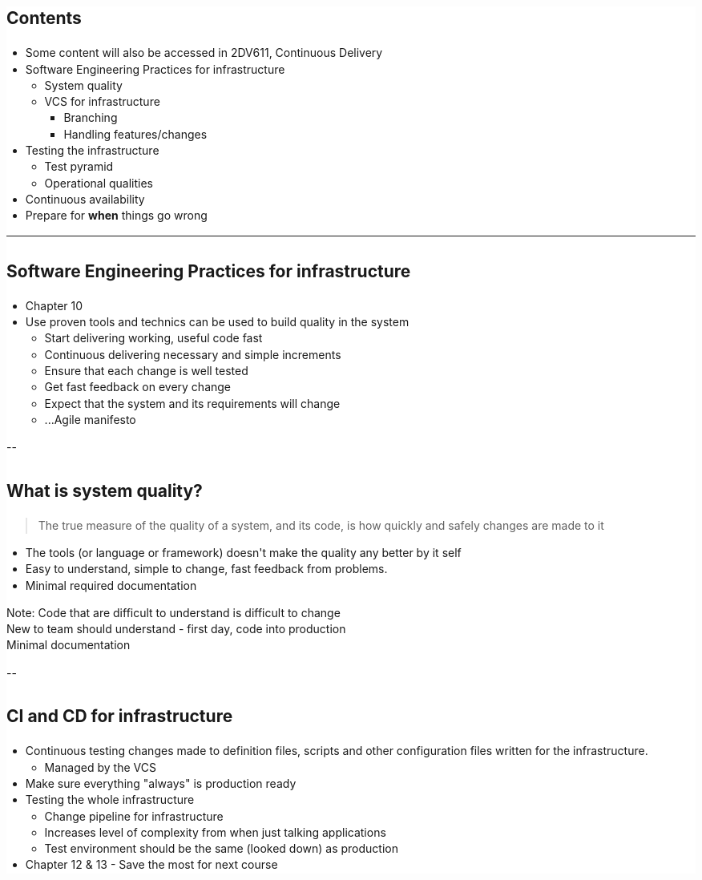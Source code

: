 ## Contents

* Some content will also be accessed in 2DV611, Continuous Delivery
* Software Engineering Practices for infrastructure
  * System quality
  * VCS for infrastructure
    * Branching
    * Handling features/changes
* Testing the infrastructure
  * Test pyramid
  * Operational qualities
* Continuous availability
* Prepare for **when** things go wrong


---
## Software Engineering Practices for infrastructure
* Chapter 10
* Use proven tools and technics can be used to build quality in the system
  * Start delivering working, useful code fast
  * Continuous delivering necessary and simple increments
  * Ensure that each change is well tested
  * Get fast feedback on every change
  * Expect that the system and its requirements will change
  * ...Agile manifesto


--
## What is system quality?

> The true measure of the quality of a system, and its code, is how quickly and safely changes are made to it

* The tools (or language or framework) doesn't make the quality any better by it self
* Easy to understand, simple to change, fast feedback from problems.
* Minimal required documentation

Note:
Code that are difficult to understand is difficult to change<br>
New to team should understand - first day, code into production<br>
Minimal documentation


--
## CI and CD for infrastructure

* Continuous testing changes made to definition files, scripts and other configuration files written for the infrastructure.
  * Managed by the VCS
* Make sure everything "always" is production ready
* Testing the whole infrastructure
  * Change pipeline for infrastructure
  * Increases level of complexity from when just talking applications
  * Test environment should be the same (looked down) as production
* Chapter 12 & 13 - Save the most for next course
